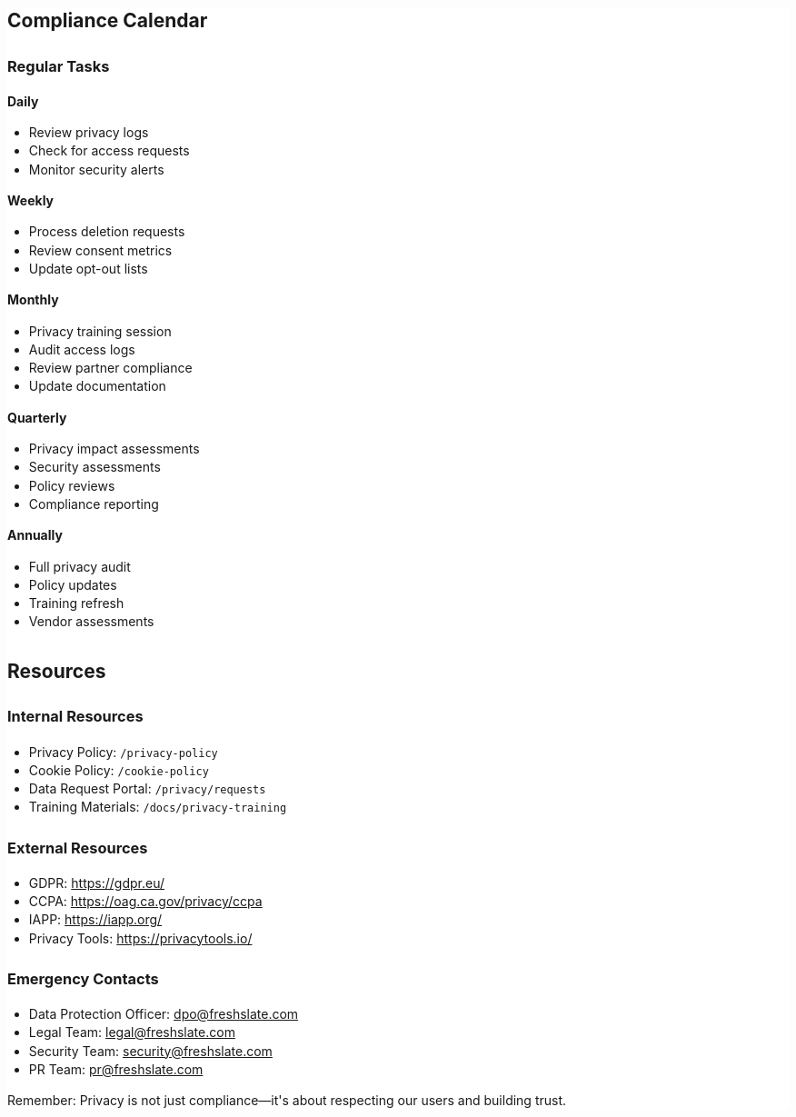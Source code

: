 ## Compliance Calendar

### Regular Tasks

**Daily**
- Review privacy logs
- Check for access requests
- Monitor security alerts

**Weekly**
- Process deletion requests
- Review consent metrics
- Update opt-out lists

**Monthly**
- Privacy training session
- Audit access logs
- Review partner compliance
- Update documentation

**Quarterly**
- Privacy impact assessments
- Security assessments
- Policy reviews
- Compliance reporting

**Annually**
- Full privacy audit
- Policy updates
- Training refresh
- Vendor assessments

## Resources

### Internal Resources
- Privacy Policy: `/privacy-policy`
- Cookie Policy: `/cookie-policy`
- Data Request Portal: `/privacy/requests`
- Training Materials: `/docs/privacy-training`

### External Resources
- GDPR: https://gdpr.eu/
- CCPA: https://oag.ca.gov/privacy/ccpa
- IAPP: https://iapp.org/
- Privacy Tools: https://privacytools.io/

### Emergency Contacts
- Data Protection Officer: dpo@freshslate.com
- Legal Team: legal@freshslate.com
- Security Team: security@freshslate.com
- PR Team: pr@freshslate.com

Remember: Privacy is not just compliance—it's about respecting our users and building trust.